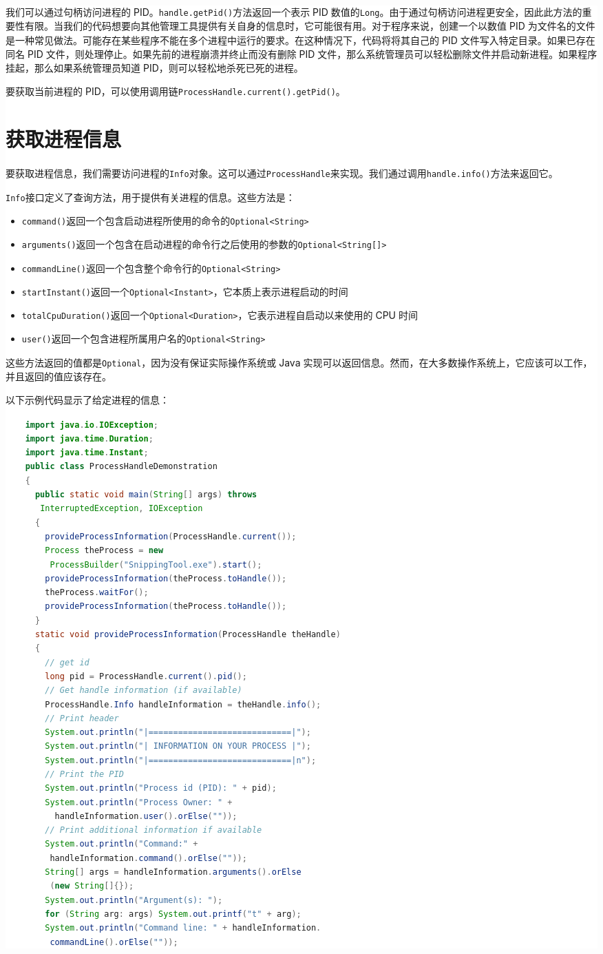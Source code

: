 我们可以通过句柄访问进程的 PID。`handle.getPid()`方法返回一个表示 PID 数值的`Long`。由于通过句柄访问进程更安全，因此此方法的重要性有限。当我们的代码想要向其他管理工具提供有关自身的信息时，它可能很有用。对于程序来说，创建一个以数值 PID 为文件名的文件是一种常见做法。可能存在某些程序不能在多个进程中运行的要求。在这种情况下，代码将将其自己的 PID 文件写入特定目录。如果已存在同名 PID 文件，则处理停止。如果先前的进程崩溃并终止而没有删除 PID 文件，那么系统管理员可以轻松删除文件并启动新进程。如果程序挂起，那么如果系统管理员知道 PID，则可以轻松地杀死已死的进程。

要获取当前进程的 PID，可以使用调用链`ProcessHandle.current().getPid()`。

# 获取进程信息

要获取进程信息，我们需要访问进程的`Info`对象。这可以通过`ProcessHandle`来实现。我们通过调用`handle.info()`方法来返回它。

`Info`接口定义了查询方法，用于提供有关进程的信息。这些方法是：

+   `command()`返回一个包含启动进程所使用的命令的`Optional<String>`

+   `arguments()`返回一个包含在启动进程的命令行之后使用的参数的`Optional<String[]>`

+   `commandLine()`返回一个包含整个命令行的`Optional<String>`

+   `startInstant()`返回一个`Optional<Instant>`，它本质上表示进程启动的时间

+   `totalCpuDuration()`返回一个`Optional<Duration>`，它表示进程自启动以来使用的 CPU 时间

+   `user()`返回一个包含进程所属用户名的`Optional<String>`

这些方法返回的值都是`Optional`，因为没有保证实际操作系统或 Java 实现可以返回信息。然而，在大多数操作系统上，它应该可以工作，并且返回的值应该存在。

以下示例代码显示了给定进程的信息：

```java
    import java.io.IOException;
    import java.time.Duration;
    import java.time.Instant;
    public class ProcessHandleDemonstration
    {
      public static void main(String[] args) throws 
       InterruptedException, IOException
      {
        provideProcessInformation(ProcessHandle.current());
        Process theProcess = new
         ProcessBuilder("SnippingTool.exe").start();
        provideProcessInformation(theProcess.toHandle());
        theProcess.waitFor();
        provideProcessInformation(theProcess.toHandle());
      }
      static void provideProcessInformation(ProcessHandle theHandle)
      {
        // get id
        long pid = ProcessHandle.current().pid();
        // Get handle information (if available)
        ProcessHandle.Info handleInformation = theHandle.info();
        // Print header
        System.out.println("|=============================|");
        System.out.println("| INFORMATION ON YOUR PROCESS |");
        System.out.println("|=============================|n");
        // Print the PID
        System.out.println("Process id (PID): " + pid);
        System.out.println("Process Owner: " + 
          handleInformation.user().orElse(""));
        // Print additional information if available
        System.out.println("Command:" + 
         handleInformation.command().orElse(""));
        String[] args = handleInformation.arguments().orElse
         (new String[]{});
        System.out.println("Argument(s): ");
        for (String arg: args) System.out.printf("t" + arg);
        System.out.println("Command line: " + handleInformation.
         commandLine().orElse(""));
```
